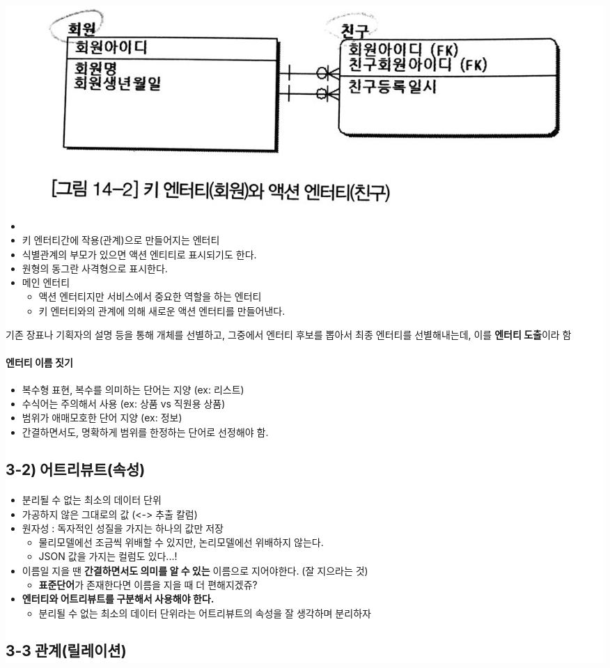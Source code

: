   - ![14-2](../images/14-2.jpeg)
  - 키 엔터티간에 작용(관계)으로 만들어지는 엔터티
  - 식별관계의 부모가 있으면 액션 엔티티로 표시되기도 한다.
  - 원형의 동그란 사격형으로 표시한다.
- 메인 엔터티
  - 액션 엔터티지만 서비스에서 중요한 역할을 하는 엔터티
  - 키 엔터티와의 관계에 의해 새로운 액션 엔터티를 만들어낸다.



기존 장표나 기획자의 설명 등을 통해 개체를 선별하고, 그중에서 엔터티 후보를 뽑아서 최종 엔터티를 선별해내는데, 이를 **엔터티 도출**이라 함



#### **엔터티 이름 짓기**

- 복수형 표현, 복수를 의미하는 단어는 지양 (ex: 리스트)
- 수식어는 주의해서 사용 (ex: 상품 vs 직원용 상품)
- 범위가 애매모호한 단어 지양 (ex: 정보)
- 간결하면서도, 명확하게 범위를 한정하는 단어로 선정해야 함.



## 3-2) 어트리뷰트(속성)

- 분리될 수 없는 최소의 데이터 단위
- 가공하지 않은 그대로의 값 (<-> 추출 칼럼)
- 원자성 : 독자적인 성질을 가지는 하나의 값만 저장
  - 물리모델에선 조금씩 위배할 수 있지만, 논리모델에선 위배하지 않는다.
  - JSON 값을 가지는 컬럼도 있다...!
- 이름일 지을 땐 **간결하면서도 의미를 알 수 있는** 이름으로 지어야한다. (잘 지으라는 것)
  - **표준단어**가 존재한다면 이름을 지을 때 더 편해지겠쥬?
- **엔터티와 어트리뷰트를 구분해서 사용해야 한다.** 
  - 분리될 수 없는 최소의 데이터 단위라는 어트리뷰트의 속성을 잘 생각하며 분리하자



## 3-3 관계(릴레이션)
